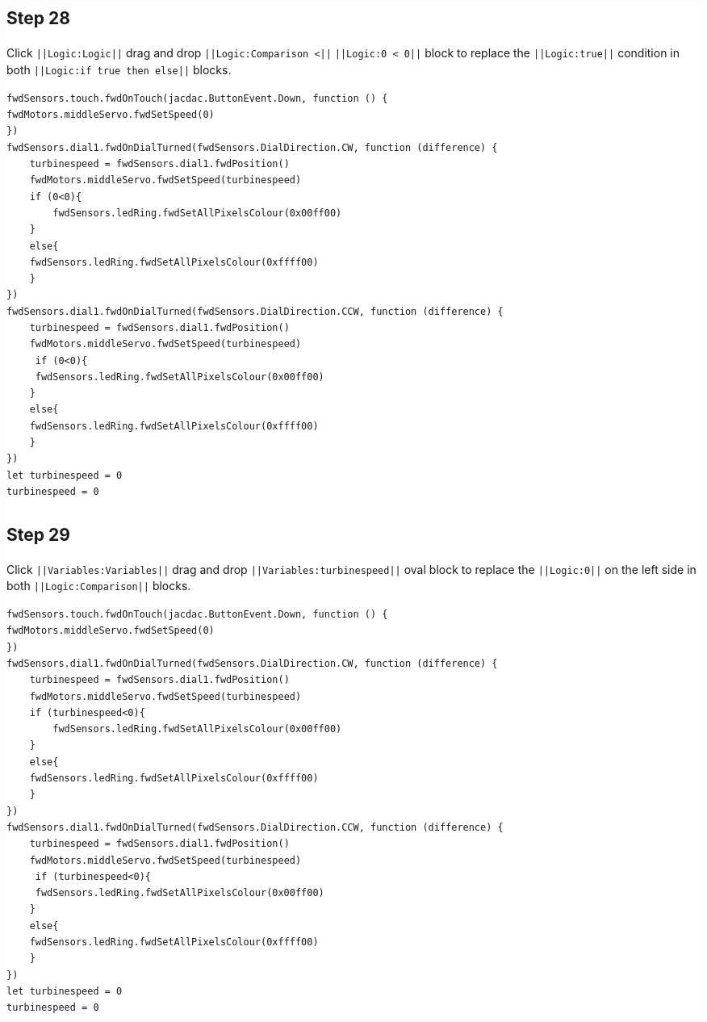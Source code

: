 ## Step 28
Click ``||Logic:Logic||`` drag and drop ``||Logic:Comparison <||`` ``||Logic:0 < 0||``
 block to replace the ``||Logic:true||`` condition in 
 both ``||Logic:if true then else||`` blocks.
```blocks
fwdSensors.touch.fwdOnTouch(jacdac.ButtonEvent.Down, function () {
fwdMotors.middleServo.fwdSetSpeed(0)
})
fwdSensors.dial1.fwdOnDialTurned(fwdSensors.DialDirection.CW, function (difference) {
    turbinespeed = fwdSensors.dial1.fwdPosition()
    fwdMotors.middleServo.fwdSetSpeed(turbinespeed)
    if (0<0){
        fwdSensors.ledRing.fwdSetAllPixelsColour(0x00ff00)
    }
    else{
    fwdSensors.ledRing.fwdSetAllPixelsColour(0xffff00)
    }
})
fwdSensors.dial1.fwdOnDialTurned(fwdSensors.DialDirection.CCW, function (difference) {
    turbinespeed = fwdSensors.dial1.fwdPosition()
    fwdMotors.middleServo.fwdSetSpeed(turbinespeed)
     if (0<0){
     fwdSensors.ledRing.fwdSetAllPixelsColour(0x00ff00)
    }
    else{
    fwdSensors.ledRing.fwdSetAllPixelsColour(0xffff00)
    }
})
let turbinespeed = 0
turbinespeed = 0
```

## Step 29
Click ``||Variables:Variables||`` drag and drop ``||Variables:turbinespeed||``
oval block to replace the ``||Logic:0||`` on the left side in both
``||Logic:Comparison||`` blocks.
```blocks
fwdSensors.touch.fwdOnTouch(jacdac.ButtonEvent.Down, function () {
fwdMotors.middleServo.fwdSetSpeed(0)
})
fwdSensors.dial1.fwdOnDialTurned(fwdSensors.DialDirection.CW, function (difference) {
    turbinespeed = fwdSensors.dial1.fwdPosition()
    fwdMotors.middleServo.fwdSetSpeed(turbinespeed)
    if (turbinespeed<0){
        fwdSensors.ledRing.fwdSetAllPixelsColour(0x00ff00)
    }
    else{
    fwdSensors.ledRing.fwdSetAllPixelsColour(0xffff00)
    }
})
fwdSensors.dial1.fwdOnDialTurned(fwdSensors.DialDirection.CCW, function (difference) {
    turbinespeed = fwdSensors.dial1.fwdPosition()
    fwdMotors.middleServo.fwdSetSpeed(turbinespeed)
     if (turbinespeed<0){
     fwdSensors.ledRing.fwdSetAllPixelsColour(0x00ff00)
    }
    else{
    fwdSensors.ledRing.fwdSetAllPixelsColour(0xffff00)
    }
})
let turbinespeed = 0
turbinespeed = 0
```